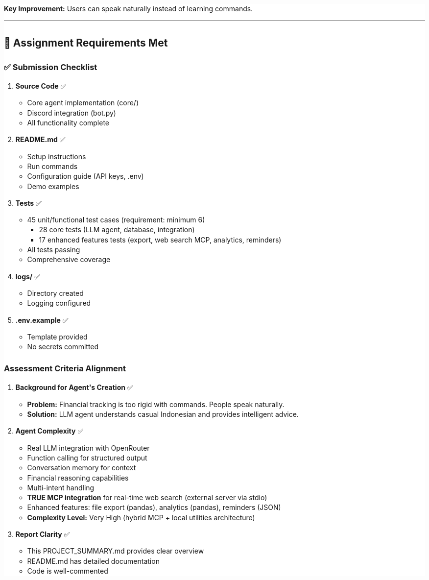 **Key Improvement:** Users can speak naturally instead of learning commands.

---

## 🎯 Assignment Requirements Met

### ✅ Submission Checklist

1. **Source Code** ✅
   - Core agent implementation (core/)
   - Discord integration (bot.py)
   - All functionality complete

2. **README.md** ✅
   - Setup instructions
   - Run commands
   - Configuration guide (API keys, .env)
   - Demo examples

3. **Tests** ✅
   - 45 unit/functional test cases (requirement: minimum 6)
     - 28 core tests (LLM agent, database, integration)
     - 17 enhanced features tests (export, web search MCP, analytics, reminders)
   - All tests passing
   - Comprehensive coverage

4. **logs/** ✅
   - Directory created
   - Logging configured

5. **.env.example** ✅
   - Template provided
   - No secrets committed

### Assessment Criteria Alignment

1. **Background for Agent's Creation** ✅
   - **Problem:** Financial tracking is too rigid with commands. People speak naturally.
   - **Solution:** LLM agent understands casual Indonesian and provides intelligent advice.

2. **Agent Complexity** ✅
   - Real LLM integration with OpenRouter
   - Function calling for structured output
   - Conversation memory for context
   - Financial reasoning capabilities
   - Multi-intent handling
   - **TRUE MCP integration** for real-time web search (external server via stdio)
   - Enhanced features: file export (pandas), analytics (pandas), reminders (JSON)
   - **Complexity Level:** Very High (hybrid MCP + local utilities architecture)

3. **Report Clarity** ✅
   - This PROJECT_SUMMARY.md provides clear overview
   - README.md has detailed documentation
   - Code is well-commented

